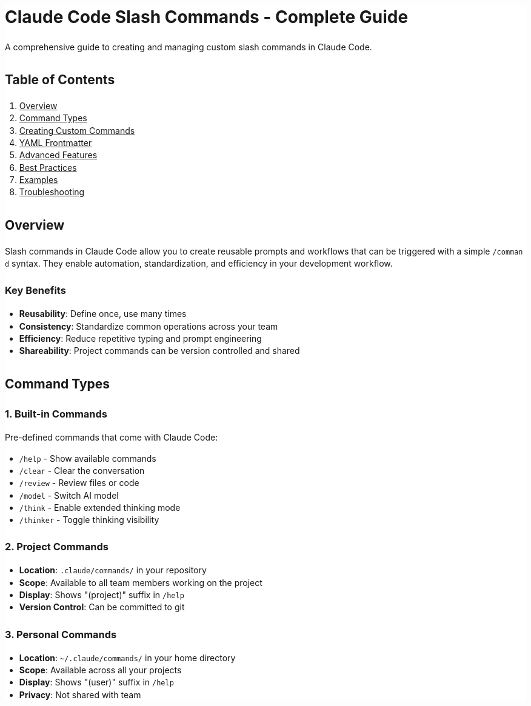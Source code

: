 # Claude Code Slash Commands - Complete Guide

A comprehensive guide to creating and managing custom slash commands in Claude Code.

## Table of Contents

1. [Overview](#overview)
2. [Command Types](#command-types)
3. [Creating Custom Commands](#creating-custom-commands)
4. [YAML Frontmatter](#yaml-frontmatter)
5. [Advanced Features](#advanced-features)
6. [Best Practices](#best-practices)
7. [Examples](#examples)
8. [Troubleshooting](#troubleshooting)

## Overview

Slash commands in Claude Code allow you to create reusable prompts and workflows that can be triggered with a simple `/command` syntax. They enable automation, standardization, and efficiency in your development workflow.

### Key Benefits
- **Reusability**: Define once, use many times
- **Consistency**: Standardize common operations across your team
- **Efficiency**: Reduce repetitive typing and prompt engineering
- **Shareability**: Project commands can be version controlled and shared

## Command Types

### 1. Built-in Commands
Pre-defined commands that come with Claude Code:
- `/help` - Show available commands
- `/clear` - Clear the conversation
- `/review` - Review files or code
- `/model` - Switch AI model
- `/think` - Enable extended thinking mode
- `/thinker` - Toggle thinking visibility

### 2. Project Commands
- **Location**: `.claude/commands/` in your repository
- **Scope**: Available to all team members working on the project
- **Display**: Shows "(project)" suffix in `/help`
- **Version Control**: Can be committed to git

### 3. Personal Commands
- **Location**: `~/.claude/commands/` in your home directory
- **Scope**: Available across all your projects
- **Display**: Shows "(user)" suffix in `/help`
- **Privacy**: Not shared with team
